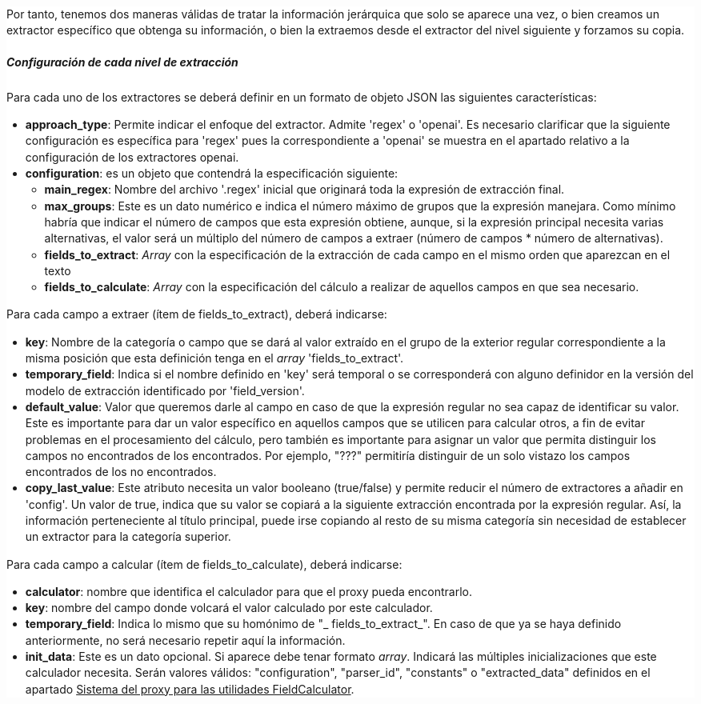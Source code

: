 Por tanto, tenemos dos maneras válidas de tratar la información jerárquica que solo se aparece una vez, o bien creamos un extractor específico que obtenga su información, o bien la extraemos desde el extractor del nivel siguiente y forzamos su copia.

##### Configuración de cada nivel de extracción

Para cada uno de los extractores se deberá definir en un formato de objeto JSON las siguientes características:

 - **approach_type**: Permite indicar el enfoque del extractor. Admite 'regex' o 'openai'. Es necesario clarificar que la siguiente configuración es específica para 'regex' pues la correspondiente a 'openai' se muestra en el apartado relativo a la configuración de los extractores openai.
 - **configuration**: es un objeto que contendrá la especificación siguiente: 
	 - **main_regex**: Nombre del archivo '.regex' inicial que originará toda la expresión de extracción final.
	 - **max_groups**: Este es un dato numérico e indica el número máximo de grupos que la expresión manejara. Como mínimo habría que indicar el número de campos que esta expresión obtiene, aunque, si la expresión principal necesita varias alternativas, el valor será un múltiplo del número de campos a extraer (número de campos * número de alternativas).
	 - **fields_to_extract**:  _Array_ con la especificación de la extracción de cada campo en el mismo orden que aparezcan en el texto
	 - **fields_to_calculate**: _Array_ con la especificación del cálculo a realizar de aquellos campos en que sea necesario.

Para cada campo a extraer (ítem de fields_to_extract), deberá indicarse:
 - **key**: Nombre de la categoría o campo que se dará al valor extraído en el grupo de la exterior regular correspondiente a la misma posición que esta definición tenga en el _array_ 'fields_to_extract'.
 - **temporary_field**: Indica si el nombre definido en 'key' será temporal o se corresponderá con alguno definidor en la versión del modelo de extracción identificado por 'field_version'.
 - **default_value**: Valor que queremos darle al campo en caso de que la expresión regular no sea capaz de identificar su valor. Este es importante para dar un valor específico en aquellos campos que se utilicen para calcular otros, a fin de evitar problemas en el procesamiento del cálculo, pero también es importante para asignar un valor que permita distinguir los campos no encontrados de los encontrados. Por ejemplo, "???" permitiría distinguir de un solo vistazo los campos encontrados de los no encontrados.
 - **copy_last_value**: Este atributo necesita un valor booleano (true/false) y permite reducir el número de extractores a añadir en 'config'. Un valor de true, indica que su valor se copiará a la siguiente extracción encontrada por la  expresión regular. Así, la información perteneciente al título principal, puede irse copiando al resto de su misma categoría sin necesidad de establecer  un extractor para la categoría superior.

Para cada campo a calcular (ítem de fields_to_calculate), deberá indicarse:
 - **calculator**: nombre que identifica el calculador para que el proxy pueda encontrarlo.
 - **key**:  nombre del campo donde volcará el valor calculado por este calculador. 
 - **temporary_field**: Indica lo mismo que su homónimo de "_ fields_to_extract_". En caso de que ya se haya definido anteriormente, no será necesario repetir aquí la información.
 - **init_data**: Este es un dato opcional. Si aparece debe tenar formato _array_. Indicará las múltiples inicializaciones que este calculador necesita. Serán valores válidos: "configuration", "parser_id", "constants" o "extracted_data" definidos en el apartado [Sistema del proxy para las utilidades FieldCalculator](https://github.com/portada-git/developers_portada_project_documentation/blob/main/ManualDesarrolladores.md#sistema-del-proxy-para-las-utilidades-fieldcalculator).